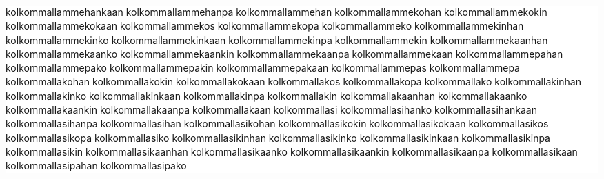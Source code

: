 kolkommallammehankaan
kolkommallammehanpa
kolkommallammehan
kolkommallammekohan
kolkommallammekokin
kolkommallammekokaan
kolkommallammekos
kolkommallammekopa
kolkommallammeko
kolkommallammekinhan
kolkommallammekinko
kolkommallammekinkaan
kolkommallammekinpa
kolkommallammekin
kolkommallammekaanhan
kolkommallammekaanko
kolkommallammekaankin
kolkommallammekaanpa
kolkommallammekaan
kolkommallammepahan
kolkommallammepako
kolkommallammepakin
kolkommallammepakaan
kolkommallammepas
kolkommallammepa
kolkommallakohan
kolkommallakokin
kolkommallakokaan
kolkommallakos
kolkommallakopa
kolkommallako
kolkommallakinhan
kolkommallakinko
kolkommallakinkaan
kolkommallakinpa
kolkommallakin
kolkommallakaanhan
kolkommallakaanko
kolkommallakaankin
kolkommallakaanpa
kolkommallakaan
kolkommallasi
kolkommallasihanko
kolkommallasihankaan
kolkommallasihanpa
kolkommallasihan
kolkommallasikohan
kolkommallasikokin
kolkommallasikokaan
kolkommallasikos
kolkommallasikopa
kolkommallasiko
kolkommallasikinhan
kolkommallasikinko
kolkommallasikinkaan
kolkommallasikinpa
kolkommallasikin
kolkommallasikaanhan
kolkommallasikaanko
kolkommallasikaankin
kolkommallasikaanpa
kolkommallasikaan
kolkommallasipahan
kolkommallasipako